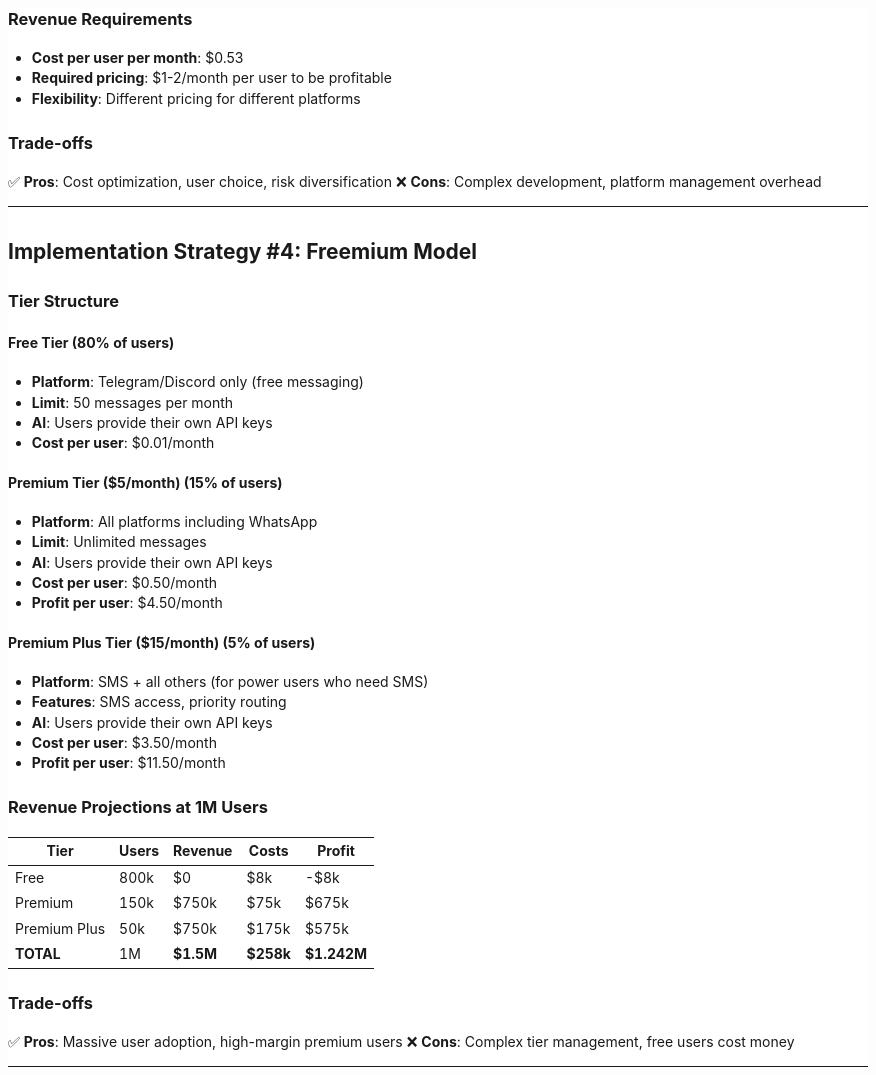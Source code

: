 ### Revenue Requirements
- **Cost per user per month**: $0.53
- **Required pricing**: $1-2/month per user to be profitable
- **Flexibility**: Different pricing for different platforms

### Trade-offs
✅ **Pros**: Cost optimization, user choice, risk diversification
❌ **Cons**: Complex development, platform management overhead

---

## Implementation Strategy #4: Freemium Model

### Tier Structure

#### Free Tier (80% of users)
- **Platform**: Telegram/Discord only (free messaging)
- **Limit**: 50 messages per month
- **AI**: Users provide their own API keys
- **Cost per user**: $0.01/month

#### Premium Tier ($5/month) (15% of users)
- **Platform**: All platforms including WhatsApp
- **Limit**: Unlimited messages
- **AI**: Users provide their own API keys
- **Cost per user**: $0.50/month
- **Profit per user**: $4.50/month

#### Premium Plus Tier ($15/month) (5% of users)
- **Platform**: SMS + all others (for power users who need SMS)
- **Features**: SMS access, priority routing
- **AI**: Users provide their own API keys
- **Cost per user**: $3.50/month
- **Profit per user**: $11.50/month

### Revenue Projections at 1M Users

| Tier | Users | Revenue | Costs | Profit |
|------|-------|---------|-------|--------|
| Free | 800k | $0 | $8k | -$8k |
| Premium | 150k | $750k | $75k | $675k |
| Premium Plus | 50k | $750k | $175k | $575k |
| **TOTAL** | 1M | **$1.5M** | **$258k** | **$1.242M** |

### Trade-offs
✅ **Pros**: Massive user adoption, high-margin premium users
❌ **Cons**: Complex tier management, free users cost money

---